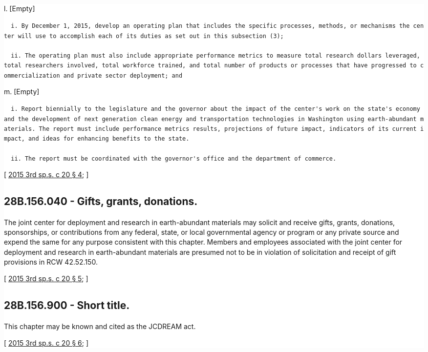    l. [Empty]

      i. By December 1, 2015, develop an operating plan that includes the specific processes, methods, or mechanisms the center will use to accomplish each of its duties as set out in this subsection (3);

      ii. The operating plan must also include appropriate performance metrics to measure total research dollars leveraged, total researchers involved, total workforce trained, and total number of products or processes that have progressed to commercialization and private sector deployment; and

   m. [Empty]

      i. Report biennially to the legislature and the governor about the impact of the center's work on the state's economy and the development of next generation clean energy and transportation technologies in Washington using earth-abundant materials. The report must include performance metrics results, projections of future impact, indicators of its current impact, and ideas for enhancing benefits to the state.

      ii. The report must be coordinated with the governor's office and the department of commerce.

\[ [2015 3rd sp.s. c 20 § 4](http://lawfilesext.leg.wa.gov/biennium/2015-16/Pdf/Bills/Session%20Laws/House/1897-S.SL.pdf?cite=2015%203rd%20sp.s.%20c%2020%20§%204); \]

## 28B.156.040 - Gifts, grants, donations.
The joint center for deployment and research in earth-abundant materials may solicit and receive gifts, grants, donations, sponsorships, or contributions from any federal, state, or local governmental agency or program or any private source and expend the same for any purpose consistent with this chapter. Members and employees associated with the joint center for deployment and research in earth-abundant materials are presumed not to be in violation of solicitation and receipt of gift provisions in RCW 42.52.150.

\[ [2015 3rd sp.s. c 20 § 5](http://lawfilesext.leg.wa.gov/biennium/2015-16/Pdf/Bills/Session%20Laws/House/1897-S.SL.pdf?cite=2015%203rd%20sp.s.%20c%2020%20§%205); \]

## 28B.156.900 - Short title.
This chapter may be known and cited as the JCDREAM act.

\[ [2015 3rd sp.s. c 20 § 6](http://lawfilesext.leg.wa.gov/biennium/2015-16/Pdf/Bills/Session%20Laws/House/1897-S.SL.pdf?cite=2015%203rd%20sp.s.%20c%2020%20§%206); \]

